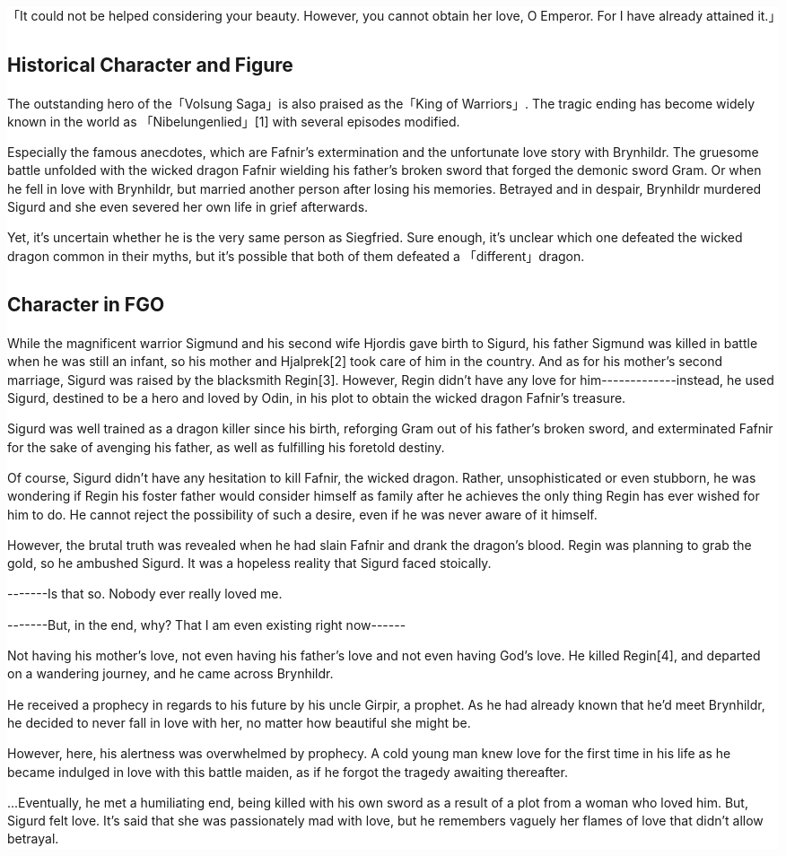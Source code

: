 「It could not be helped considering your beauty. However, you cannot obtain her love, O Emperor. For I have already attained it.」  
  
## Historical Character and Figure  
  
The outstanding hero of the「Volsung Saga」is also praised as the「King of Warriors」. The tragic ending has become widely known in the world as 「Nibelungenlied」[1] with several episodes modified.  
  
Especially the famous anecdotes, which are Fafnir’s extermination and the unfortunate love story with Brynhildr. The gruesome battle unfolded with the wicked dragon Fafnir wielding his father’s broken sword that forged the demonic sword Gram. Or when he fell in love with Brynhildr, but married another person after losing his memories. Betrayed and in despair, Brynhildr murdered Sigurd and she even severed her own life in grief afterwards.  
  
Yet, it’s uncertain whether he is the very same person as Siegfried. Sure enough, it’s unclear which one defeated the wicked dragon common in their myths, but it’s possible that both of them defeated a 「different」dragon.  
  
  
## Character in FGO  
  
While the magnificent warrior Sigmund and his second wife Hjordis gave birth to Sigurd, his father Sigmund was killed in battle when he was still an infant, so his mother and Hjalprek[2] took care of him in the country. And as for his mother’s second marriage, Sigurd was raised by the blacksmith Regin[3]. However, Regin didn’t have any love for him-------------instead, he used Sigurd, destined to be a hero and loved by Odin, in his plot to obtain the wicked dragon Fafnir’s treasure.  
  
Sigurd was well trained as a dragon killer since his birth, reforging Gram out of his father’s broken sword, and exterminated Fafnir for the sake of avenging his father, as well as fulfilling his foretold destiny.  
  
Of course, Sigurd didn’t have any hesitation to kill Fafnir, the wicked dragon. Rather, unsophisticated or even stubborn, he was wondering if Regin his foster father would consider himself as family after he achieves the only thing Regin has ever wished for him to do. He cannot reject the possibility of such a desire, even if he was never aware of it himself.  
  
However, the brutal truth was revealed when he had slain Fafnir and drank the dragon’s blood. Regin was planning to grab the gold, so he ambushed Sigurd. It was a hopeless reality that Sigurd faced stoically.  
  
-------Is that so. Nobody ever really loved me.  
  
-------But, in the end, why? That I am even existing right now------  
  
Not having his mother’s love, not even having his father’s love and not even having God’s love. He killed Regin[4], and departed on a wandering journey, and he came across Brynhildr.  
  
He received a prophecy in regards to his future by his uncle Girpir, a prophet. As he had already known that he’d meet Brynhildr, he decided to never fall in love with her, no matter how beautiful she might be.  
  
However, here, his alertness was overwhelmed by prophecy. A cold young man knew love for the first time in his life as he became indulged in love with this battle maiden, as if he forgot the tragedy awaiting thereafter.  
  
...Eventually, he met a humiliating end, being killed with his own sword as a result of a plot from a woman who loved him. But, Sigurd felt love. It’s said that she was passionately mad with love, but he remembers vaguely her flames of love that didn’t allow betrayal.  
  